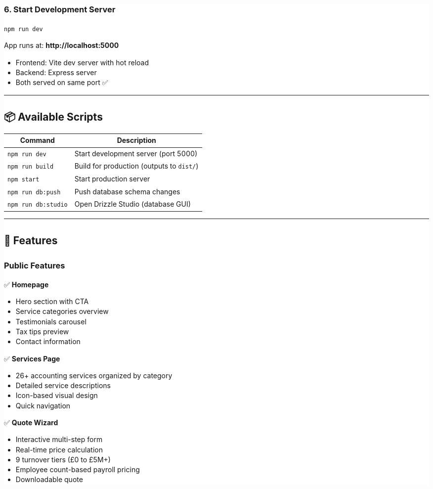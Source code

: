 ### 6. Start Development Server

```bash
npm run dev
```

App runs at: **http://localhost:5000**

- Frontend: Vite dev server with hot reload
- Backend: Express server
- Both served on same port ✅

---

## 📦 Available Scripts

| Command | Description |
|---------|-------------|
| `npm run dev` | Start development server (port 5000) |
| `npm run build` | Build for production (outputs to `dist/`) |
| `npm start` | Start production server |
| `npm run db:push` | Push database schema changes |
| `npm run db:studio` | Open Drizzle Studio (database GUI) |

---

## 🎨 Features

### Public Features

✅ **Homepage**
- Hero section with CTA
- Service categories overview
- Testimonials carousel
- Tax tips preview
- Contact information

✅ **Services Page**
- 26+ accounting services organized by category
- Detailed service descriptions
- Icon-based visual design
- Quick navigation

✅ **Quote Wizard**
- Interactive multi-step form
- Real-time price calculation
- 9 turnover tiers (£0 to £5M+)
- Employee count-based payroll pricing
- Downloadable quote

